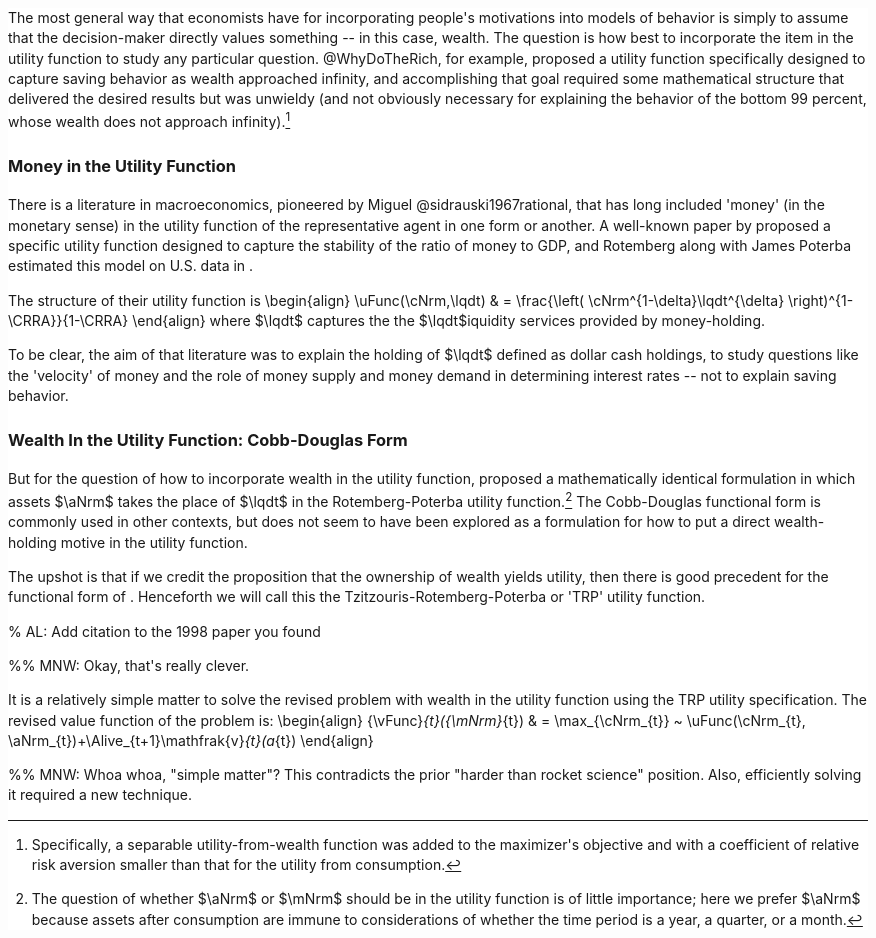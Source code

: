 The most general way that economists have for incorporating people's motivations into models of behavior is simply to assume that the decision-maker directly values something -- in this case, wealth.
The question is how best to incorporate the item in the utility function to study any particular question.
@WhyDoTheRich, for example, proposed a utility function specifically designed to capture saving behavior as wealth approached infinity, and accomplishing that goal required some mathematical structure that delivered the desired results but was unwieldy (and not obviously necessary for explaining the behavior of the bottom 99 percent, whose wealth does not approach infinity).[^richutility]

[^richutility]: Specifically, a separable utility-from-wealth function was added to the maximizer's objective and with a coefficient of relative risk aversion smaller than that for the utility from consumption.

### Money in the Utility Function

There is a literature in macroeconomics, pioneered by Miguel @sidrauski1967rational, that has long included 'money' (in the monetary sense) in the utility function of the representative agent in one form or another.
A well-known paper by [](doi:10.1086/261207) proposed a specific utility function designed to capture the stability of the ratio of money to GDP, and Rotemberg along with James Poterba estimated this model on U.S. data in [](doi:10.3386/w1796).

The structure of their utility function is
\begin{align}
    \uFunc(\cNrm,\lqdt) & = \frac{\left(
        \cNrm^{1-\delta}\lqdt^{\delta}
        \right)^{1-\CRRA}}{1-\CRRA}
\end{align}
where $\lqdt$ captures the the $\lqdt$iquidity services provided by money-holding.

To be clear, the aim of that literature was to explain the holding of $\lqdt$ defined as dollar cash holdings, to study questions like the 'velocity' of money and the role of money supply and money demand in determining interest rates -- not to explain saving behavior.  

### Wealth In the Utility Function: Cobb-Douglas Form

But for the question of how to incorporate wealth in the utility function, [](doi:10.2139/ssrn.4693176) proposed a mathematically identical formulation in which assets $\aNrm$ takes the place of $\lqdt$ in the Rotemberg-Poterba utility function.[^mora]
The Cobb-Douglas functional form is commonly used in other contexts, but does not seem to have been explored as a formulation for how to put a direct wealth-holding motive in the utility function.

[^mora]: The question of whether $\aNrm$ or $\mNrm$ should be in the utility function is of little importance; here we prefer $\aNrm$ because assets after consumption are immune to considerations of whether the time period is a year, a quarter, or a month.

The upshot is that if we credit the proposition that the ownership of wealth yields utility, then there is good precedent for the functional form of [](doi:10.2139/ssrn.4693176).
Henceforth we will call this the Tzitzouris-Rotemberg-Poterba or 'TRP' utility function.

% AL: Add citation to the 1998 paper you found

%% MNW: Okay, that's really clever.

It is a relatively simple matter to solve the revised problem with wealth in the utility function using the TRP utility specification. The revised value function of the problem is:
\begin{align}
    {\vFunc}_{t}({\mNrm}_{t}) & = \max_{\cNrm_{t}} ~ \uFunc(\cNrm_{t}, \aNrm_{t})+\Alive_{t+1}\mathfrak{v}_{t}(a_{t})
\end{align}

%% MNW: Whoa whoa, "simple matter"? This contradicts the prior "harder than rocket science" position. Also, efficiently solving it required a new technique.


[^modigliani_brumberg]: @10.7551/mitpress/1923.003.0004
[^ageofreason]: A particularly troubling possibility is raised by the work of @gabaix2010age, who point out that at least some elderly decision-makers (say, those with dementia) may be beyond the 'age of reason.'
[^AmeriksCaveat]: Some impressive recent work by Ameriks, Caplin, and coauthors (@ameriks2011joy, @Ameriks2020jpe) has argued that concerns about the possibility of extremely large medical costs (e.g. nursing home or other long term care) may be behind the drawdown failure for some people (see [](doi:10.1146/annurev-economics-080315-015127)) for a survey).
[^nodrawdown]: Personal communication, James Tzitzouris with Christopher Carroll, 2024-05-15.
[^planprovideradvantage]: One way to accommodate this requirement would be to limit the empirical sample used to estimate the model to childless people.
[^betterunemp]: It is straightforward to extend the model to allow for a more realistic treatment of unemployment, for example by taking account of the existence of an unemployment insurance system; such an adjustment does not change the substantive conclusions we are interested in.
[^normalization]: The normalization for value function involves more than just division by $\pLvl$; see @BufferStockTheory for details.
[^billgatesspend]: As of 2024-05-15, the Fed Funds rate is 5.3 percent at an annual rate.
[^carnegie]: He made good on this: He gave away more than 90 percent of his wealth before he died, to the astonishment of many skeptics.
[^whysave]: See the material starting at line 848 in [the documentation](<https://www.federalreserve.gov/econres/files/bulletin.macro.txt>).
[^housing]: Much more remains to be done to improve the models further; for example, a question of great practical importance that is now just at the edge of possibility of being computationally solved is to calculate the implications of nonfinancial (principally, housing) wealth for optimal financial choice.
[^thankstrp]: We are grateful to the Sloan Foundation and to T Rowe Price for generous funding of the toolkit.